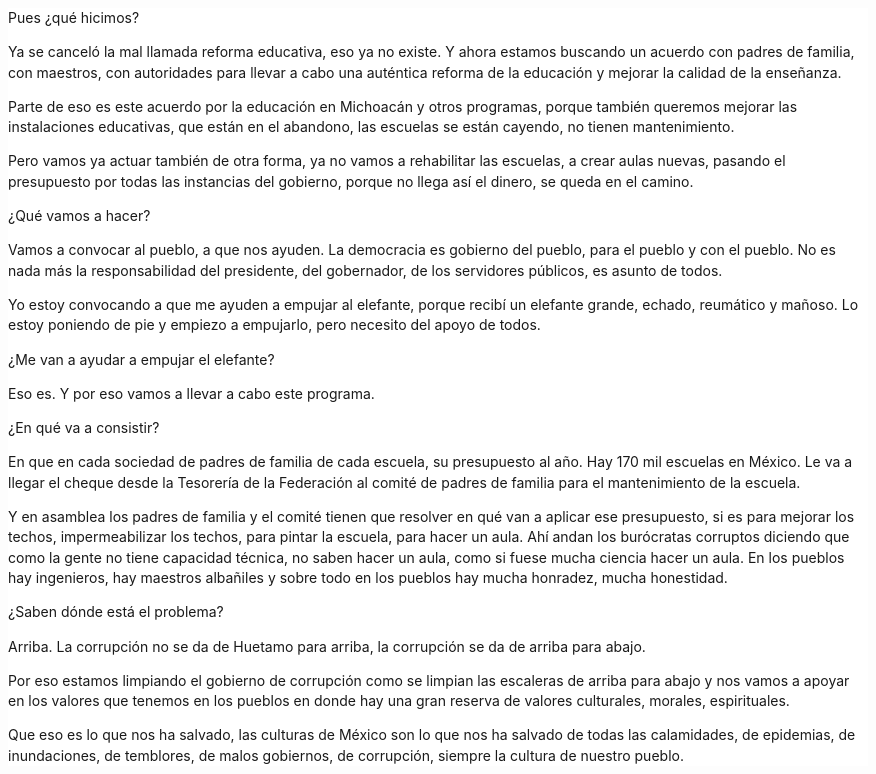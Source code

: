 Pues ¿qué hicimos?

Ya se canceló la mal llamada reforma educativa, eso ya no existe. Y ahora
estamos buscando un acuerdo con padres de familia, con maestros, con
autoridades para llevar a cabo una auténtica reforma de la educación y mejorar
la calidad de la enseñanza.

Parte de eso es este acuerdo por la educación en Michoacán y otros programas,
porque también queremos mejorar las instalaciones educativas, que están en el
abandono, las escuelas se están cayendo, no tienen mantenimiento.

Pero vamos ya actuar también de otra forma, ya no vamos a rehabilitar las
escuelas, a crear aulas nuevas, pasando el presupuesto por todas las
instancias del gobierno, porque no llega así el dinero, se queda en el camino.

¿Qué vamos a hacer?

Vamos a convocar al pueblo, a que nos ayuden. La democracia es gobierno del
pueblo, para el pueblo y con el pueblo. No es nada más la responsabilidad del
presidente, del gobernador, de los servidores públicos, es asunto de todos.

Yo estoy convocando a que me ayuden a empujar al elefante, porque recibí un
elefante grande, echado, reumático y mañoso. Lo estoy poniendo de pie y
empiezo a empujarlo, pero necesito del apoyo de todos.

¿Me van a ayudar a empujar el elefante?

Eso es. Y por eso vamos a llevar a cabo este programa.

¿En qué va a consistir?

En que en cada sociedad de padres de familia de cada escuela, su presupuesto
al año. Hay 170 mil escuelas en México. Le va a llegar el cheque desde la
Tesorería de la Federación al comité de padres de familia para el
mantenimiento de la escuela.

Y en asamblea los padres de familia y el comité tienen que resolver en qué van
a aplicar ese presupuesto, si es para mejorar los techos, impermeabilizar los
techos, para pintar la escuela, para hacer un aula. Ahí andan los burócratas
corruptos diciendo que como la gente no tiene capacidad técnica, no saben
hacer un aula, como si fuese mucha ciencia hacer un aula. En los pueblos hay
ingenieros, hay maestros albañiles y sobre todo en los pueblos hay mucha
honradez, mucha honestidad.

¿Saben dónde está el problema?

Arriba. La corrupción no se da de Huetamo para arriba, la corrupción se da de
arriba para abajo.

Por eso estamos limpiando el gobierno de corrupción como se limpian las
escaleras de arriba para abajo y nos vamos a apoyar en los valores que tenemos
en los pueblos en donde hay una gran reserva de valores culturales, morales,
espirituales.

Que eso es lo que nos ha salvado, las culturas de México son lo que nos ha
salvado de todas las calamidades, de epidemias, de inundaciones, de temblores,
de malos gobiernos, de corrupción, siempre la cultura de nuestro pueblo.
